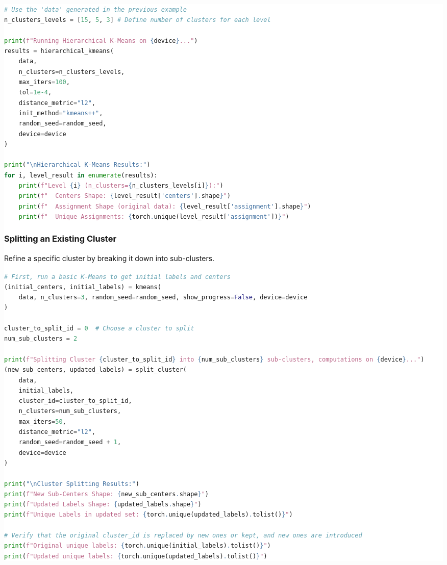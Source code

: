 ```python
# Use the 'data' generated in the previous example
n_clusters_levels = [15, 5, 3] # Define number of clusters for each level

print(f"Running Hierarchical K-Means on {device}...")
results = hierarchical_kmeans(
    data,
    n_clusters=n_clusters_levels,
    max_iters=100,
    tol=1e-4,
    distance_metric="l2",
    init_method="kmeans++",
    random_seed=random_seed,
    device=device
)

print("\nHierarchical K-Means Results:")
for i, level_result in enumerate(results):
    print(f"Level {i} (n_clusters={n_clusters_levels[i]}):")
    print(f"  Centers Shape: {level_result['centers'].shape}")
    print(f"  Assignment Shape (original data): {level_result['assignment'].shape}")
    print(f"  Unique Assignments: {torch.unique(level_result['assignment'])}")
```

### Splitting an Existing Cluster

Refine a specific cluster by breaking it down into sub-clusters.

```python
# First, run a basic K-Means to get initial labels and centers
(initial_centers, initial_labels) = kmeans(
    data, n_clusters=3, random_seed=random_seed, show_progress=False, device=device
)

cluster_to_split_id = 0  # Choose a cluster to split
num_sub_clusters = 2

print(f"Splitting Cluster {cluster_to_split_id} into {num_sub_clusters} sub-clusters, computations on {device}...")
(new_sub_centers, updated_labels) = split_cluster(
    data,
    initial_labels,
    cluster_id=cluster_to_split_id,
    n_clusters=num_sub_clusters,
    max_iters=50,
    distance_metric="l2",
    random_seed=random_seed + 1,
    device=device
)

print("\nCluster Splitting Results:")
print(f"New Sub-Centers Shape: {new_sub_centers.shape}")
print(f"Updated Labels Shape: {updated_labels.shape}")
print(f"Unique Labels in updated set: {torch.unique(updated_labels).tolist()}")

# Verify that the original cluster_id is replaced by new ones or kept, and new ones are introduced
print(f"Original unique labels: {torch.unique(initial_labels).tolist()}")
print(f"Updated unique labels: {torch.unique(updated_labels).tolist()}")
```
